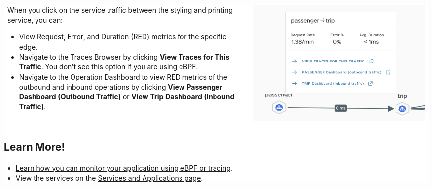 <table style="width: 100%;">
<tbody>
    <tr>
    <td>
      When you click on the service traffic between the styling and printing service, you can:
        <ul><li>View Request, Error, and Duration (RED) metrics for the specific edge.</li>
        <li> Navigate to the Traces Browser by clicking <b>View Traces for This Traffic</b>. You don't see this option if you are using eBPF.</li>
        <li> Navigate to the Operation Dashboard to view RED metrics of the outbound and inbound operations by clicking <b>View Passenger Dashboard (Outbound Traffic)</b> or <b>View Trip Dashboard (Inbound Traffic)</b>.</li>
        </ul>
      </td>
    <td><img src="/images/service_map_tracing_traffic.png" alt="The pop up when you click a tracing traffic that is bidirectional"/></td>
  </tr>
</tbody>
</table>

## Learn More!

* [Learn how you can monitor your application using eBPF or tracing](application_monitoring_overview.html).
* View the services on the [Services and Applications page](service_and_application_view.html).